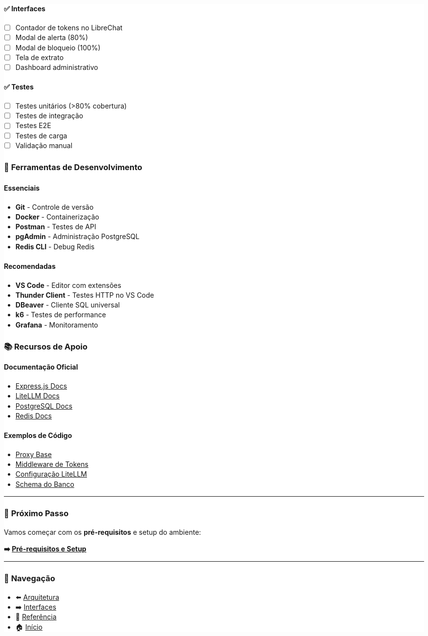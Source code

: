 #### **✅ Interfaces**
- [ ] Contador de tokens no LibreChat
- [ ] Modal de alerta (80%)
- [ ] Modal de bloqueio (100%)
- [ ] Tela de extrato
- [ ] Dashboard administrativo

#### **✅ Testes**
- [ ] Testes unitários (>80% cobertura)
- [ ] Testes de integração
- [ ] Testes E2E
- [ ] Testes de carga
- [ ] Validação manual

### 🔧 **Ferramentas de Desenvolvimento**

#### **Essenciais**
- **Git** - Controle de versão
- **Docker** - Containerização
- **Postman** - Testes de API
- **pgAdmin** - Administração PostgreSQL
- **Redis CLI** - Debug Redis

#### **Recomendadas**
- **VS Code** - Editor com extensões
- **Thunder Client** - Testes HTTP no VS Code
- **DBeaver** - Cliente SQL universal
- **k6** - Testes de performance
- **Grafana** - Monitoramento

### 📚 **Recursos de Apoio**

#### **Documentação Oficial**
- [Express.js Docs](https://expressjs.com/)
- [LiteLLM Docs](https://docs.litellm.ai/)
- [PostgreSQL Docs](https://www.postgresql.org/docs/)
- [Redis Docs](https://redis.io/docs/)

#### **Exemplos de Código**
- [Proxy Base](desenvolvimento-proxy.md#código-base)
- [Middleware de Tokens](desenvolvimento-proxy.md#middleware-tokens)
- [Configuração LiteLLM](integracao-litellm.md#configuração)
- [Schema do Banco](infraestrutura.md#schema-banco)

---

### 🚀 **Próximo Passo**

Vamos começar com os **pré-requisitos** e setup do ambiente:

**➡️ [Pré-requisitos e Setup](pre-requisitos.md)**

---

### 📖 **Navegação**

- ⬅️ [Arquitetura](../02-arquitetura/)
- ➡️ [Interfaces](../04-interfaces/)
- 🔧 [Referência](../05-referencia/)
- 🏠 [Início](../../README.md)

